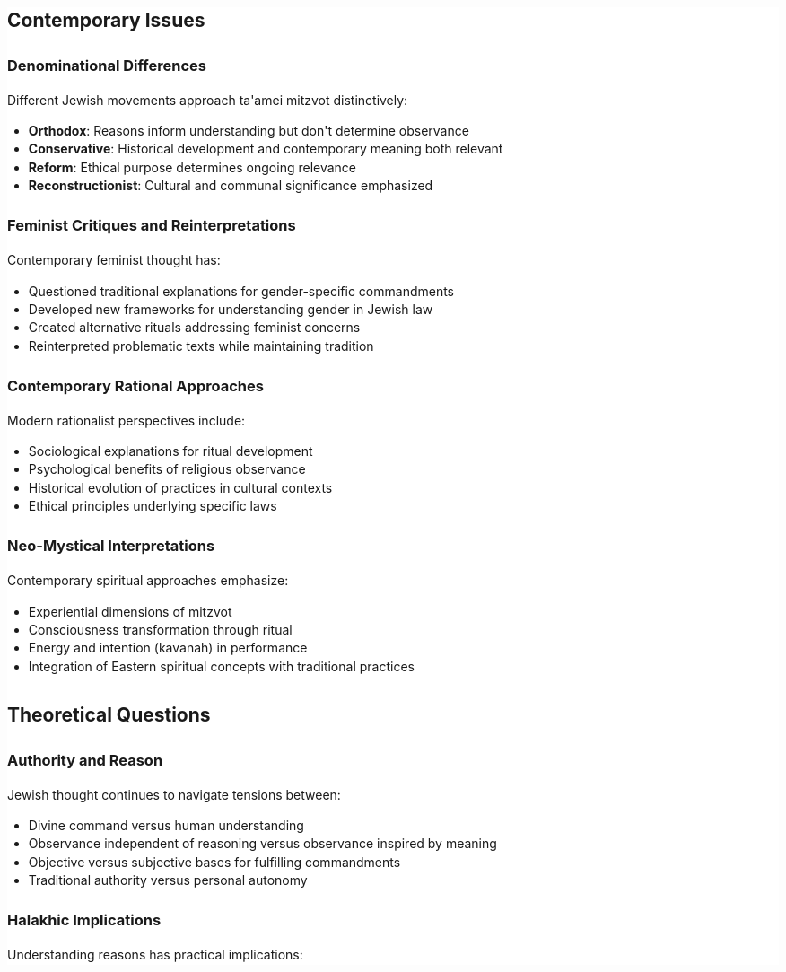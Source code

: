 ## Contemporary Issues

### Denominational Differences

Different Jewish movements approach ta'amei mitzvot distinctively:

- **Orthodox**: Reasons inform understanding but don't determine observance
- **Conservative**: Historical development and contemporary meaning both relevant
- **Reform**: Ethical purpose determines ongoing relevance
- **Reconstructionist**: Cultural and communal significance emphasized

### Feminist Critiques and Reinterpretations

Contemporary feminist thought has:

- Questioned traditional explanations for gender-specific commandments
- Developed new frameworks for understanding gender in Jewish law
- Created alternative rituals addressing feminist concerns
- Reinterpreted problematic texts while maintaining tradition

### Contemporary Rational Approaches

Modern rationalist perspectives include:

- Sociological explanations for ritual development
- Psychological benefits of religious observance
- Historical evolution of practices in cultural contexts
- Ethical principles underlying specific laws

### Neo-Mystical Interpretations

Contemporary spiritual approaches emphasize:

- Experiential dimensions of mitzvot
- Consciousness transformation through ritual
- Energy and intention (kavanah) in performance
- Integration of Eastern spiritual concepts with traditional practices

## Theoretical Questions

### Authority and Reason

Jewish thought continues to navigate tensions between:

- Divine command versus human understanding
- Observance independent of reasoning versus observance inspired by meaning
- Objective versus subjective bases for fulfilling commandments
- Traditional authority versus personal autonomy

### Halakhic Implications

Understanding reasons has practical implications:
